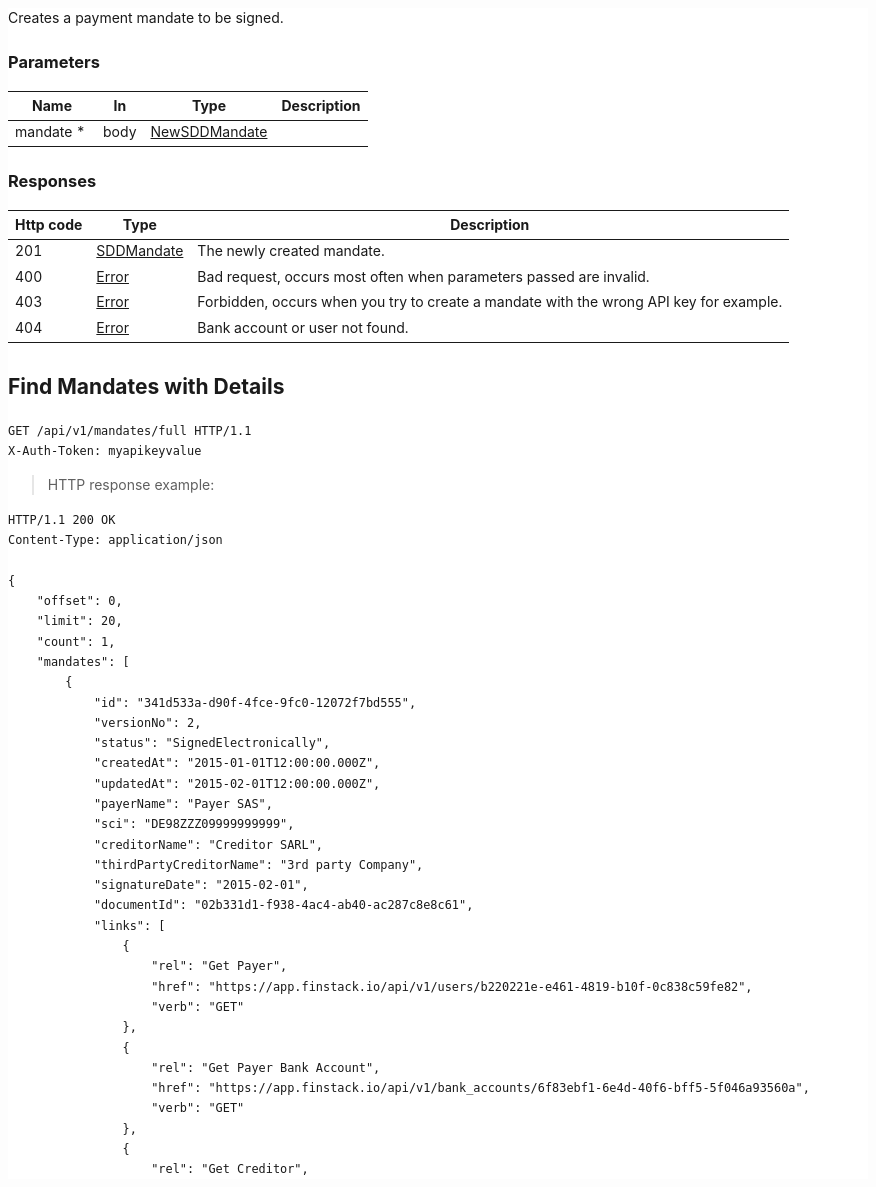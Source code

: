 Creates a payment mandate to be signed.


### Parameters
Name | In | Type | Description
--- | --- | --- | ---
mandate<span title="required" class="required">&nbsp;*&nbsp;</span> | body | [NewSDDMandate](#newsddmandate) | 

### Responses
Http code | Type | Description
--- | --- | ---
201 | [SDDMandate](#sddmandate) | The newly created mandate.
400 | [Error](#error) | Bad request, occurs most often when parameters passed are invalid.
403 | [Error](#error) | Forbidden, occurs when you try to create a mandate with the wrong API key for example.
404 | [Error](#error) | Bank account or user not found.


## Find Mandates with Details

```http
GET /api/v1/mandates/full HTTP/1.1
X-Auth-Token: myapikeyvalue
```

> HTTP response example:

```http
HTTP/1.1 200 OK
Content-Type: application/json

{
    "offset": 0,
    "limit": 20,
    "count": 1,
    "mandates": [
        {
            "id": "341d533a-d90f-4fce-9fc0-12072f7bd555",
            "versionNo": 2,
            "status": "SignedElectronically",
            "createdAt": "2015-01-01T12:00:00.000Z",
            "updatedAt": "2015-02-01T12:00:00.000Z",
            "payerName": "Payer SAS",
            "sci": "DE98ZZZ09999999999",
            "creditorName": "Creditor SARL",
            "thirdPartyCreditorName": "3rd party Company",            
            "signatureDate": "2015-02-01",
            "documentId": "02b331d1-f938-4ac4-ab40-ac287c8e8c61",
            "links": [
                {
                    "rel": "Get Payer",
                    "href": "https://app.finstack.io/api/v1/users/b220221e-e461-4819-b10f-0c838c59fe82",
                    "verb": "GET"
                },
                {
                    "rel": "Get Payer Bank Account",
                    "href": "https://app.finstack.io/api/v1/bank_accounts/6f83ebf1-6e4d-40f6-bff5-5f046a93560a",
                    "verb": "GET"
                },
                {
                    "rel": "Get Creditor",
```